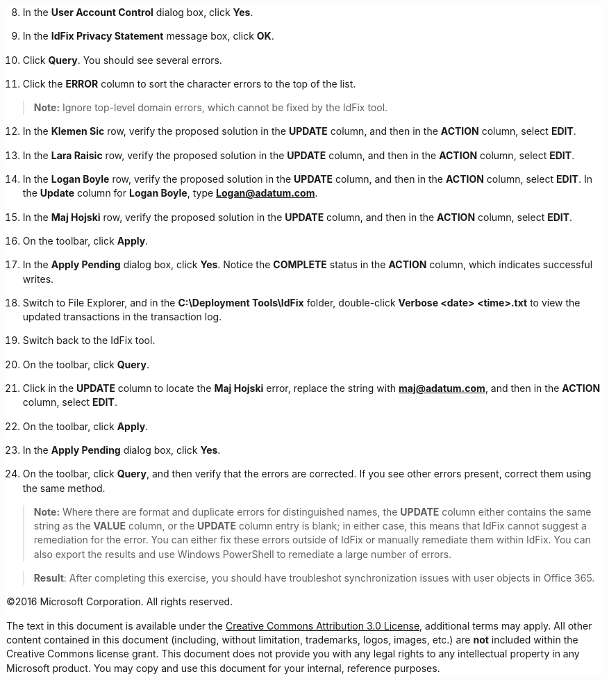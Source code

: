 8. In the  **User Account Control** dialog box, click **Yes**.

9. In the  **IdFix Privacy Statement** message box, click **OK**.

10. Click  **Query**. You should see several errors.

11. Click the  **ERROR** column to sort the character errors to the top of the list.
>  **Note:** Ignore top-level domain errors, which cannot be fixed by the IdFix tool.
12. In the  **Klemen Sic** row, verify the proposed solution in the **UPDATE** column, and then in the **ACTION** column, select **EDIT**.

13. In the  **Lara Raisic** row, verify the proposed solution in the **UPDATE** column, and then in the **ACTION** column, select **EDIT**.

14. In the  **Logan Boyle** row, verify the proposed solution in the **UPDATE** column, and then in the **ACTION** column, select **EDIT**. In the  **Update** column for **Logan Boyle**, type  **Logan@adatum.com**.

15. In the  **Maj Hojski** row, verify the proposed solution in the **UPDATE** column, and then in the **ACTION** column, select **EDIT**.

16. On the toolbar, click  **Apply**.

17. In the  **Apply Pending** dialog box, click **Yes**. Notice the  **COMPLETE** status in the **ACTION** column, which indicates successful writes.

18. Switch to File Explorer, and in the  **C:\Deployment Tools\IdFix** folder, double-click **Verbose &lt;date&gt; &lt;time&gt;.txt** to view the updated transactions in the transaction log.

19. Switch back to the IdFix tool.

20. On the toolbar, click  **Query**.

21. Click in the  **UPDATE** column to locate the **Maj Hojski** error, replace the string with **maj@adatum.com**, and then in the  **ACTION** column, select **EDIT**.

22. On the toolbar, click  **Apply**.

23. In the  **Apply Pending** dialog box, click **Yes**.

24. On the toolbar, click  **Query**, and then verify that the errors are corrected. If you see other errors present, correct them using the same method.

>  **Note:** Where there are format and duplicate errors for distinguished names, the **UPDATE** column either contains the same string as the **VALUE** column, or the **UPDATE** column entry is blank; in either case, this means that IdFix cannot suggest a remediation for the error. You can either fix these errors outside of IdFix or manually remediate them within IdFix. You can also export the results and use Windows PowerShell to remediate a large number of errors.

>  **Result**: After completing this exercise, you should have troubleshot synchronization issues with user objects in Office 365.



©2016 Microsoft Corporation. All rights reserved.

The text in this document is available under the [Creative Commons Attribution 3.0 License](https://creativecommons.org/licenses/by/3.0/legalcode "Creative Commons Attribution 3.0 License"), additional terms may apply.  All other content contained in this document (including, without limitation, trademarks, logos, images, etc.) are **not** included within the Creative Commons license grant.  This document does not provide you with any legal rights to any intellectual property in any Microsoft product. You may copy and use this document for your internal, reference purposes.
